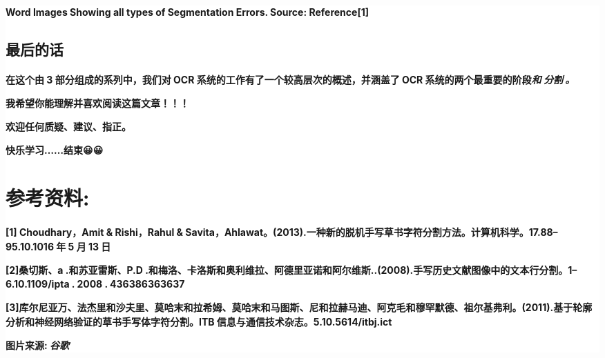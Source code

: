 **Word Images Showing all types of Segmentation Errors. **Source: Reference[1]****

## **最后的话**

**在这个由 3 部分组成的系列中，我们对 OCR 系统的工作有了一个较高层次的概述，并涵盖了 OCR 系统的两个最重要的阶段*和 ***分割*** 。***

**我希望你能理解并喜欢阅读这篇文章！！！**

**欢迎任何质疑、建议、指正。**

**快乐学习……结束😀😀**

# **参考资料:**

**[1] Choudhary，Amit & Rishi，Rahul & Savita，Ahlawat。(2013).一种新的脱机手写草书字符分割方法。计算机科学。17.88–95.10.1016 年 5 月 13 日**

**[2]桑切斯、a .和苏亚雷斯、P.D .和梅洛、卡洛斯和奥利维拉、阿德里亚诺和阿尔维斯..(2008).手写历史文献图像中的文本行分割。1–6.10.1109/ipta . 2008 . 436386363637**

**[3]库尔尼亚万、法杰里和沙夫里、莫哈末和拉希姆、莫哈末和马图斯、尼和拉赫马迪、阿克毛和穆罕默德、祖尔基弗利。(2011).基于轮廓分析和神经网络验证的草书手写体字符分割。ITB 信息与通信技术杂志。5.10.5614/itbj.ict**

****图片来源:** *谷歌***